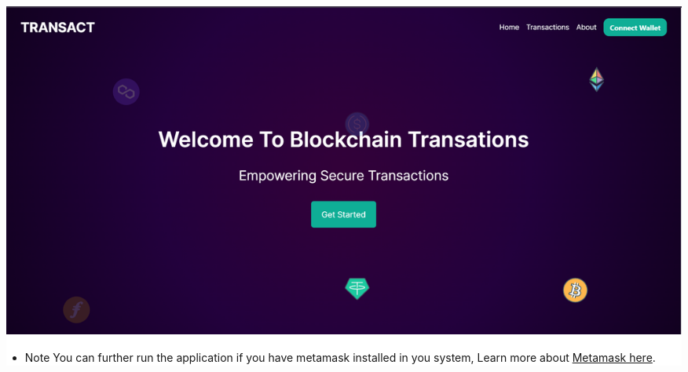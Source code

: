   <img src="./public/image.png" alt="Logo" width="100%" height="100%">
</div>

- Note You can further run the application if you have metamask installed in you system, Learn more about [Metamask here](https://investorsupport.securitize.io/hc/en-us/articles/5679405490711-How-to-Install-Metamask-on-Your-Desktop-Browser#:~:text=Installing%20MetaMask&text=Getting%20started%20with%20MetaMask%20is,you%20download%20the%20correct%20software.&text=Now%2C%20if%20you%20use%20Chrome%2C%20click%20Install%20Metamask%20for%20Chrome.).
